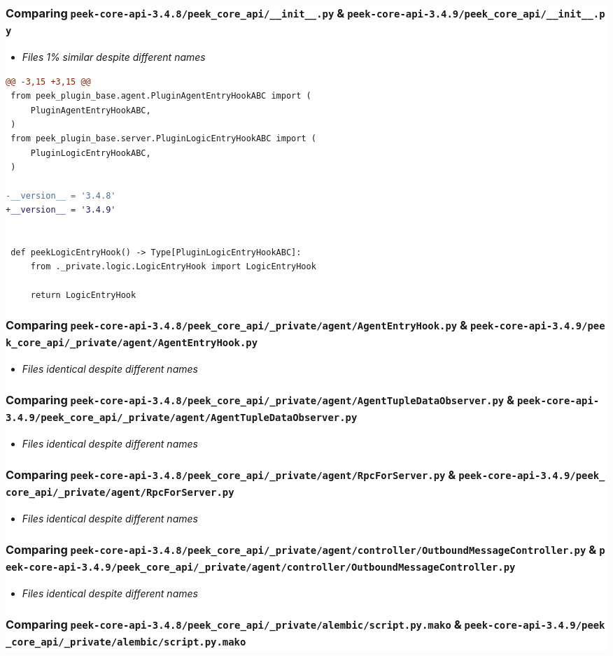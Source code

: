
### Comparing `peek-core-api-3.4.8/peek_core_api/__init__.py` & `peek-core-api-3.4.9/peek_core_api/__init__.py`

 * *Files 1% similar despite different names*

```diff
@@ -3,15 +3,15 @@
 from peek_plugin_base.agent.PluginAgentEntryHookABC import (
     PluginAgentEntryHookABC,
 )
 from peek_plugin_base.server.PluginLogicEntryHookABC import (
     PluginLogicEntryHookABC,
 )
 
-__version__ = '3.4.8'
+__version__ = '3.4.9'
 
 
 def peekLogicEntryHook() -> Type[PluginLogicEntryHookABC]:
     from ._private.logic.LogicEntryHook import LogicEntryHook
 
     return LogicEntryHook
```

### Comparing `peek-core-api-3.4.8/peek_core_api/_private/agent/AgentEntryHook.py` & `peek-core-api-3.4.9/peek_core_api/_private/agent/AgentEntryHook.py`

 * *Files identical despite different names*

### Comparing `peek-core-api-3.4.8/peek_core_api/_private/agent/AgentTupleDataObserver.py` & `peek-core-api-3.4.9/peek_core_api/_private/agent/AgentTupleDataObserver.py`

 * *Files identical despite different names*

### Comparing `peek-core-api-3.4.8/peek_core_api/_private/agent/RpcForServer.py` & `peek-core-api-3.4.9/peek_core_api/_private/agent/RpcForServer.py`

 * *Files identical despite different names*

### Comparing `peek-core-api-3.4.8/peek_core_api/_private/agent/controller/OutboundMessageController.py` & `peek-core-api-3.4.9/peek_core_api/_private/agent/controller/OutboundMessageController.py`

 * *Files identical despite different names*

### Comparing `peek-core-api-3.4.8/peek_core_api/_private/alembic/script.py.mako` & `peek-core-api-3.4.9/peek_core_api/_private/alembic/script.py.mako`
